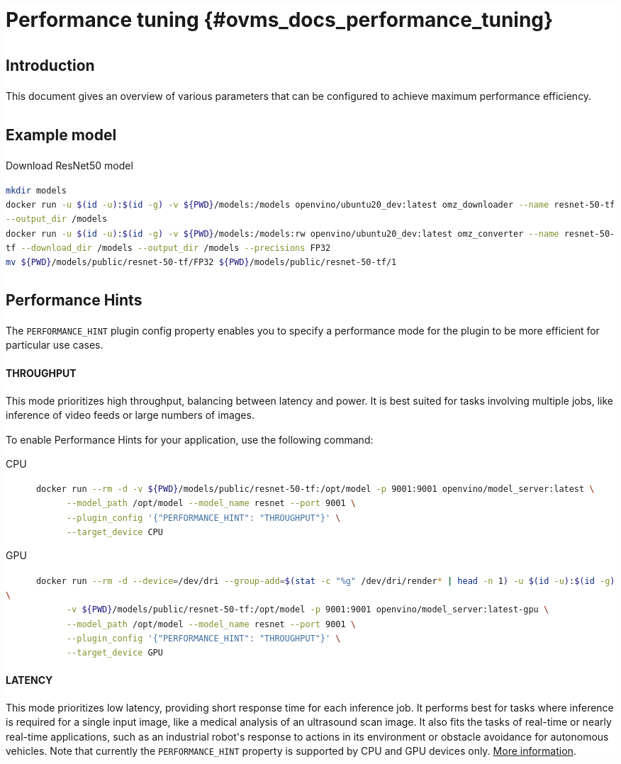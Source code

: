 # Performance tuning {#ovms_docs_performance_tuning}

## Introduction

This document gives an overview of various parameters that can be configured to achieve maximum performance efficiency. 

## Example model

Download ResNet50 model

```bash
mkdir models
docker run -u $(id -u):$(id -g) -v ${PWD}/models:/models openvino/ubuntu20_dev:latest omz_downloader --name resnet-50-tf --output_dir /models
docker run -u $(id -u):$(id -g) -v ${PWD}/models:/models:rw openvino/ubuntu20_dev:latest omz_converter --name resnet-50-tf --download_dir /models --output_dir /models --precisions FP32
mv ${PWD}/models/public/resnet-50-tf/FP32 ${PWD}/models/public/resnet-50-tf/1
```

## Performance Hints
The `PERFORMANCE_HINT` plugin config property enables you to specify a performance mode for the plugin to be more efficient for particular use cases.

#### THROUGHPUT
This mode prioritizes high throughput, balancing between latency and power. It is best suited for tasks involving multiple jobs, like inference of video feeds or large numbers of images.

To enable Performance Hints for your application, use the following command:

CPU

   ```bash
         docker run --rm -d -v ${PWD}/models/public/resnet-50-tf:/opt/model -p 9001:9001 openvino/model_server:latest \
               --model_path /opt/model --model_name resnet --port 9001 \
               --plugin_config '{"PERFORMANCE_HINT": "THROUGHPUT"}' \
               --target_device CPU
   ```

GPU

   ```bash
         docker run --rm -d --device=/dev/dri --group-add=$(stat -c "%g" /dev/dri/render* | head -n 1) -u $(id -u):$(id -g) \
               -v ${PWD}/models/public/resnet-50-tf:/opt/model -p 9001:9001 openvino/model_server:latest-gpu \
               --model_path /opt/model --model_name resnet --port 9001 \
               --plugin_config '{"PERFORMANCE_HINT": "THROUGHPUT"}' \
               --target_device GPU
   ```

#### LATENCY
This mode prioritizes low latency, providing short response time for each inference job. It performs best for tasks where inference is required for a single input image, like a medical analysis of an ultrasound scan image. It also fits the tasks of real-time or nearly real-time applications, such as an industrial robot's response to actions in its environment or obstacle avoidance for autonomous vehicles.
Note that currently the `PERFORMANCE_HINT` property is supported by CPU and GPU devices only. [More information](https://docs.openvino.ai/2022.1/openvino_docs_IE_DG_supported_plugins_AUTO.html#performance-hints).
